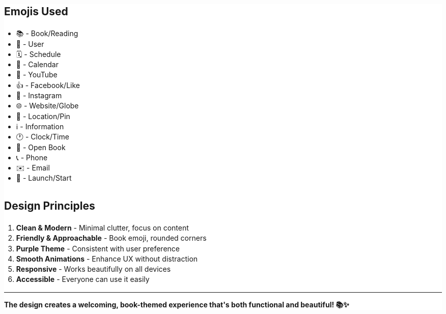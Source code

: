 ## Emojis Used

- 📚 - Book/Reading
- 👤 - User
- 🗓️ - Schedule
- 📅 - Calendar
- 🎥 - YouTube
- 👍 - Facebook/Like
- 📸 - Instagram
- 🌐 - Website/Globe
- 📍 - Location/Pin
- ℹ️ - Information
- 🕐 - Clock/Time
- 📖 - Open Book
- 📞 - Phone
- ✉️ - Email
- 🚀 - Launch/Start

## Design Principles

1. **Clean & Modern** - Minimal clutter, focus on content
2. **Friendly & Approachable** - Book emoji, rounded corners
3. **Purple Theme** - Consistent with user preference
4. **Smooth Animations** - Enhance UX without distraction
5. **Responsive** - Works beautifully on all devices
6. **Accessible** - Everyone can use it easily

---

**The design creates a welcoming, book-themed experience that's both functional and beautiful! 📚✨**
